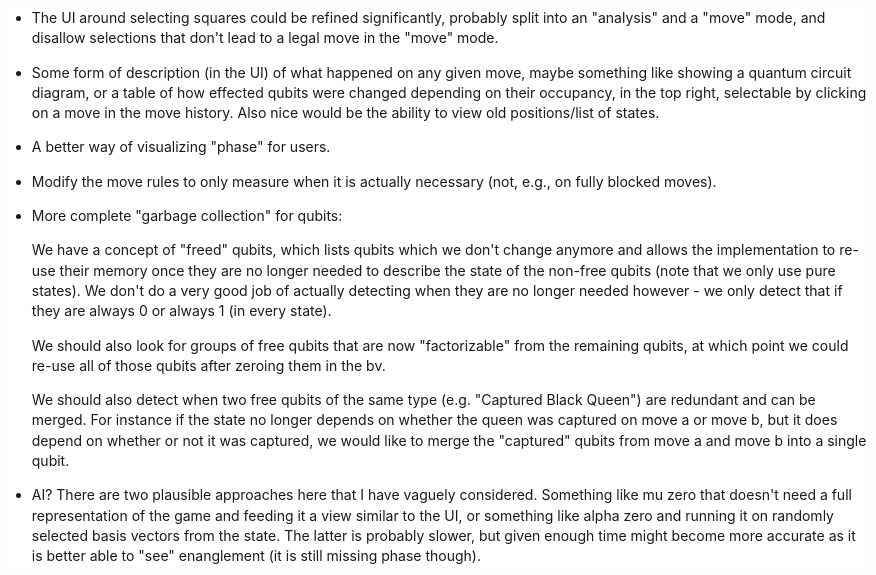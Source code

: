  - The UI around selecting squares could be refined significantly, probably split into an "analysis" and a "move" mode, and disallow selections that don't lead to a legal move in the "move" mode.
 - Some form of description (in the UI) of what happened on any given move, maybe something like showing a quantum circuit diagram, or a table of how effected qubits were changed depending on their occupancy, in the top right, selectable by clicking on a move in the move history. Also nice would be the ability to view old positions/list of states.
 - A better way of visualizing "phase" for users.
 - Modify the move rules to only measure when it is actually necessary (not, e.g., on fully blocked moves).
 - More complete "garbage collection" for qubits:

   We have a concept of "freed" qubits, which lists qubits which we don't change anymore and allows the implementation to re-use their memory once they are no longer needed to describe the state of the non-free qubits (note that we only use pure states). We don't do a very good job of actually detecting when they are no longer needed however - we only detect that if they are always 0 or always 1 (in every state).

   We should also look for groups of free qubits that are now "factorizable" from the remaining qubits, at which point we could re-use all of those qubits after zeroing them in the bv.

   We should also detect when two free qubits of the same type (e.g. "Captured Black Queen") are redundant and can be merged.
   For instance if the state no longer depends on whether the queen was captured on move a or move b, but it does depend on whether or not it was captured, we would like to merge the "captured" qubits from move a and move b into a single qubit.
 - AI? There are two plausible approaches here that I have vaguely considered. Something like mu zero that doesn't need a full representation of the game and feeding it a view similar to the UI, or something like alpha zero and running it on randomly selected basis vectors from the state. The latter is probably slower, but given enough time might become more accurate as it is better able to "see" enanglement (it is still missing phase though).
